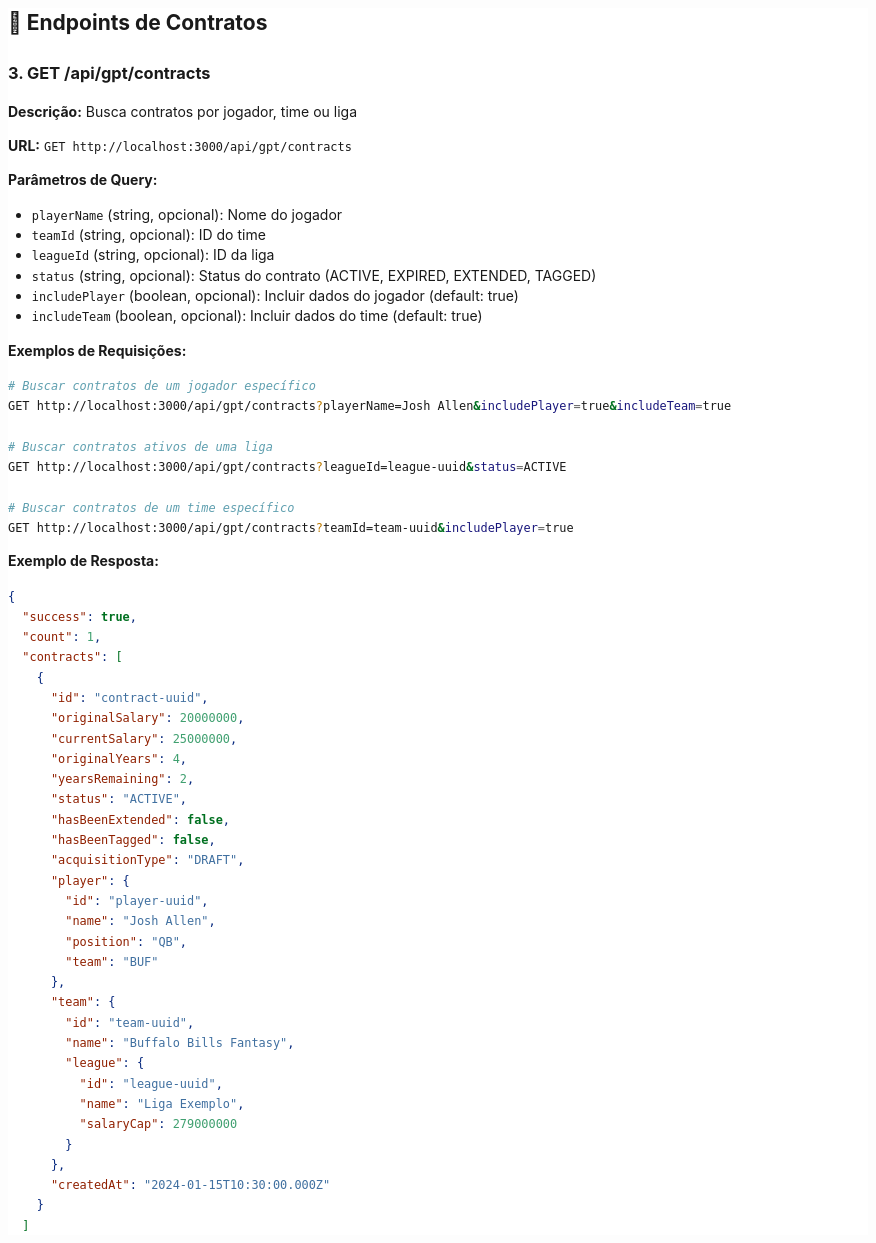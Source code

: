 
## 📄 Endpoints de Contratos

### 3. GET /api/gpt/contracts

**Descrição:** Busca contratos por jogador, time ou liga

**URL:** `GET http://localhost:3000/api/gpt/contracts`

**Parâmetros de Query:**

- `playerName` (string, opcional): Nome do jogador
- `teamId` (string, opcional): ID do time
- `leagueId` (string, opcional): ID da liga
- `status` (string, opcional): Status do contrato (ACTIVE, EXPIRED, EXTENDED, TAGGED)
- `includePlayer` (boolean, opcional): Incluir dados do jogador (default: true)
- `includeTeam` (boolean, opcional): Incluir dados do time (default: true)

**Exemplos de Requisições:**

```bash
# Buscar contratos de um jogador específico
GET http://localhost:3000/api/gpt/contracts?playerName=Josh Allen&includePlayer=true&includeTeam=true

# Buscar contratos ativos de uma liga
GET http://localhost:3000/api/gpt/contracts?leagueId=league-uuid&status=ACTIVE

# Buscar contratos de um time específico
GET http://localhost:3000/api/gpt/contracts?teamId=team-uuid&includePlayer=true
```

**Exemplo de Resposta:**

```json
{
  "success": true,
  "count": 1,
  "contracts": [
    {
      "id": "contract-uuid",
      "originalSalary": 20000000,
      "currentSalary": 25000000,
      "originalYears": 4,
      "yearsRemaining": 2,
      "status": "ACTIVE",
      "hasBeenExtended": false,
      "hasBeenTagged": false,
      "acquisitionType": "DRAFT",
      "player": {
        "id": "player-uuid",
        "name": "Josh Allen",
        "position": "QB",
        "team": "BUF"
      },
      "team": {
        "id": "team-uuid",
        "name": "Buffalo Bills Fantasy",
        "league": {
          "id": "league-uuid",
          "name": "Liga Exemplo",
          "salaryCap": 279000000
        }
      },
      "createdAt": "2024-01-15T10:30:00.000Z"
    }
  ]
```